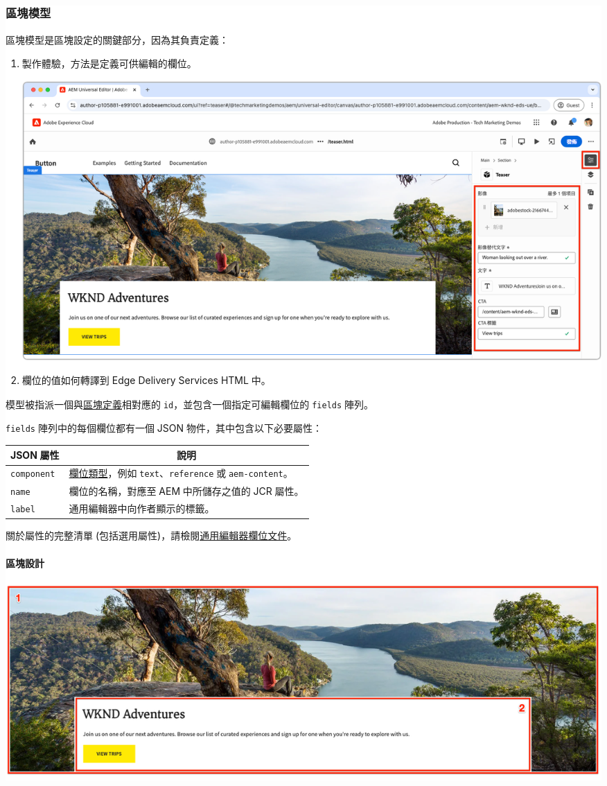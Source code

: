 ### 區塊模型

區塊模型是區塊設定的關鍵部分，因為其負責定義：

1. 製作體驗，方法是定義可供編輯的欄位。

   ![通用編輯器欄位](./assets/5-new-block/fields-in-universal-editor.png)

2. 欄位的值如何轉譯到 Edge Delivery Services HTML 中。

模型被指派一個與[區塊定義](#block-definition)相對應的 `id`，並包含一個指定可編輯欄位的 `fields` 陣列。

`fields` 陣列中的每個欄位都有一個 JSON 物件，其中包含以下必要屬性：

| JSON 屬性 | 說明 |
|---------------|-----------------------------------------------------------------------------------------------------------------------|
| `component` | [欄位類型](https://experienceleague.adobe.com/zh-hant/docs/experience-manager-cloud-service/content/implementing/developing/universal-editor/field-types#component-types)，例如 `text`、`reference` 或 `aem-content`。 |
| `name` | 欄位的名稱，對應至 AEM 中所儲存之值的 JCR 屬性。 |
| `label` | 通用編輯器中向作者顯示的標籤。 |

關於屬性的完整清單 (包括選用屬性)，請檢閱[通用編輯器欄位文件](https://experienceleague.adobe.com/zh-hant/docs/experience-manager-cloud-service/content/implementing/developing/universal-editor/field-types#fields)。

#### 區塊設計

![Teaser 區塊](./assets/5-new-block/block-design.png)
